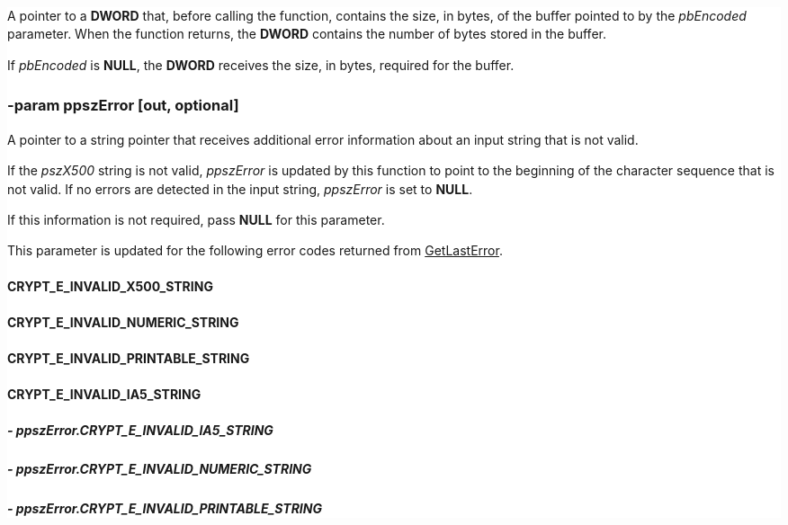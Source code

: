 A pointer to a <b>DWORD</b> that, before calling the function, contains the size, in bytes, of the buffer pointed to by the <i>pbEncoded</i> parameter. When the function returns, the <b>DWORD</b> contains the number of bytes stored in the buffer.

If <i>pbEncoded</i> is <b>NULL</b>, the <b>DWORD</b> receives the size, in bytes, required for the buffer.

### -param ppszError [out, optional]

A pointer to a string pointer that receives additional error information about an input string that is not valid. 


If the <i>pszX500</i> string is not valid, <i>ppszError</i> is updated by this function to point to the beginning of the character sequence that is not valid. If no errors are detected in the input string, <i>ppszError</i> is set to <b>NULL</b>.
						

If this information is not required, pass <b>NULL</b> for this parameter.


This parameter is updated for the following error codes returned from <a href="https://docs.microsoft.com/windows/desktop/api/errhandlingapi/nf-errhandlingapi-getlasterror">GetLastError</a>.



<a id="CRYPT_E_INVALID_X500_STRING"></a>
<a id="crypt_e_invalid_x500_string"></a>


#### CRYPT_E_INVALID_X500_STRING

<a id="CRYPT_E_INVALID_NUMERIC_STRING"></a>
<a id="crypt_e_invalid_numeric_string"></a>


#### CRYPT_E_INVALID_NUMERIC_STRING

<a id="CRYPT_E_INVALID_PRINTABLE_STRING"></a>
<a id="crypt_e_invalid_printable_string"></a>


#### CRYPT_E_INVALID_PRINTABLE_STRING

<a id="CRYPT_E_INVALID_IA5_STRING"></a>
<a id="crypt_e_invalid_ia5_string"></a>


#### CRYPT_E_INVALID_IA5_STRING


##### - ppszError.CRYPT_E_INVALID_IA5_STRING


##### - ppszError.CRYPT_E_INVALID_NUMERIC_STRING

<a id="CRYPT_E_INVALID_PRINTABLE_STRING"></a>
<a id="crypt_e_invalid_printable_string"></a>

##### - ppszError.CRYPT_E_INVALID_PRINTABLE_STRING
